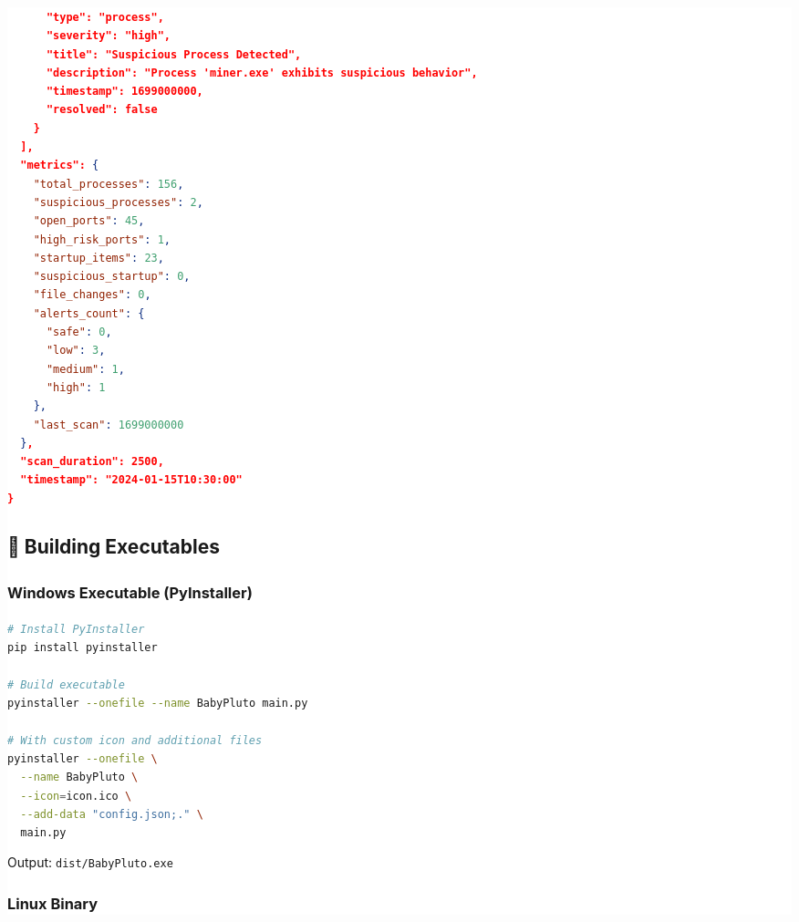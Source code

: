 ```json
      "type": "process",
      "severity": "high",
      "title": "Suspicious Process Detected",
      "description": "Process 'miner.exe' exhibits suspicious behavior",
      "timestamp": 1699000000,
      "resolved": false
    }
  ],
  "metrics": {
    "total_processes": 156,
    "suspicious_processes": 2,
    "open_ports": 45,
    "high_risk_ports": 1,
    "startup_items": 23,
    "suspicious_startup": 0,
    "file_changes": 0,
    "alerts_count": {
      "safe": 0,
      "low": 3,
      "medium": 1,
      "high": 1
    },
    "last_scan": 1699000000
  },
  "scan_duration": 2500,
  "timestamp": "2024-01-15T10:30:00"
}
```

## 🔨 Building Executables

### Windows Executable (PyInstaller)

```bash
# Install PyInstaller
pip install pyinstaller

# Build executable
pyinstaller --onefile --name BabyPluto main.py

# With custom icon and additional files
pyinstaller --onefile \
  --name BabyPluto \
  --icon=icon.ico \
  --add-data "config.json;." \
  main.py
```

Output: `dist/BabyPluto.exe`

### Linux Binary
